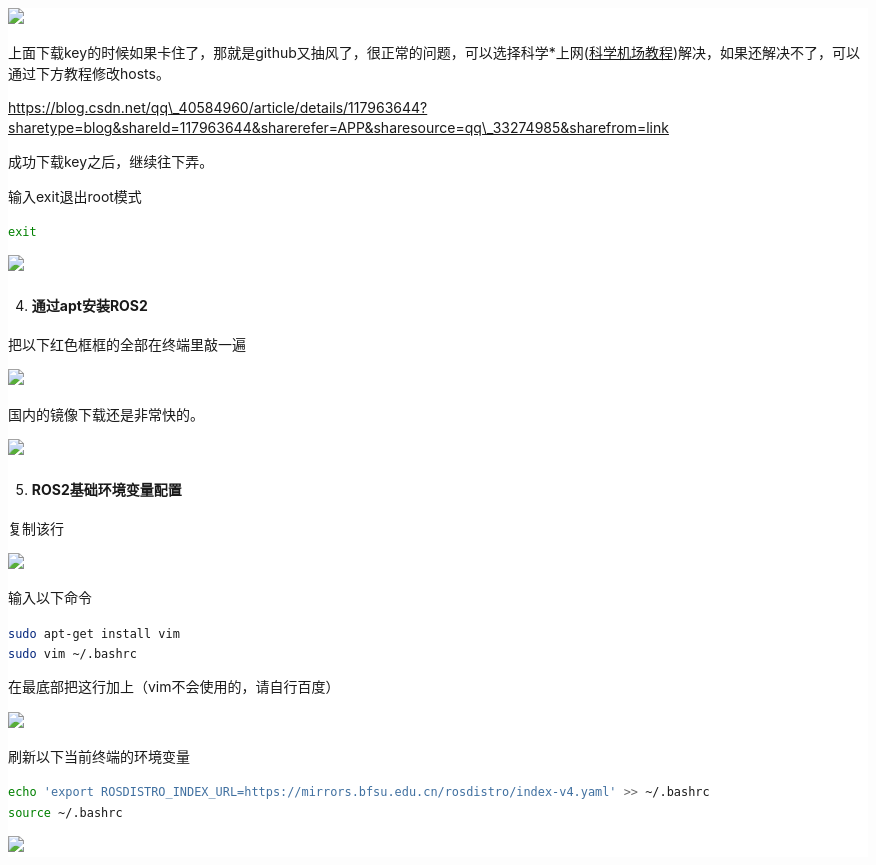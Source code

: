 ![](https://cdn.eo.r2.tungchiahui.cn/tungwebsite/assets/images/2023-12-30/image22.webp)

上面下载key的时候如果卡住了，那就是github又抽风了，很正常的问题，可以选择科学\*上网([科学机场教程](https://sdutvincirobot.feishu.cn/wiki/HnjswlR8NiVjVgkbn6hcAlwzn2e))解决，如果还解决不了，可以通过下方教程修改hosts。

https://blog.csdn.net/qq\_40584960/article/details/117963644?sharetype=blog&shareId=117963644&sharerefer=APP&sharesource=qq\_33274985&sharefrom=link

  

  

成功下载key之后，继续往下弄。

输入exit退出root模式

```bash
exit
```

![](https://cdn.eo.r2.tungchiahui.cn/tungwebsite/assets/images/2023-12-30/image23.webp)

4.  #### 通过apt安装ROS2
    

把以下红色框框的全部在终端里敲一遍

![](https://cdn.eo.r2.tungchiahui.cn/tungwebsite/assets/images/2023-12-30/image24.webp)

国内的镜像下载还是非常快的。

![](https://cdn.eo.r2.tungchiahui.cn/tungwebsite/assets/images/2023-12-30/image25.webp)

  

5.  #### ROS2基础环境变量配置
    

复制该行

![](https://cdn.eo.r2.tungchiahui.cn/tungwebsite/assets/images/2023-12-30/image26.webp)

输入以下命令

```bash
sudo apt-get install vim
sudo vim ~/.bashrc
```

在最底部把这行加上（vim不会使用的，请自行百度）

![](https://cdn.eo.r2.tungchiahui.cn/tungwebsite/assets/images/2023-12-30/image27.webp)

刷新以下当前终端的环境变量

```bash
echo 'export ROSDISTRO_INDEX_URL=https://mirrors.bfsu.edu.cn/rosdistro/index-v4.yaml' >> ~/.bashrc
source ~/.bashrc
```

![](https://cdn.eo.r2.tungchiahui.cn/tungwebsite/assets/images/2023-12-30/image28.webp)
